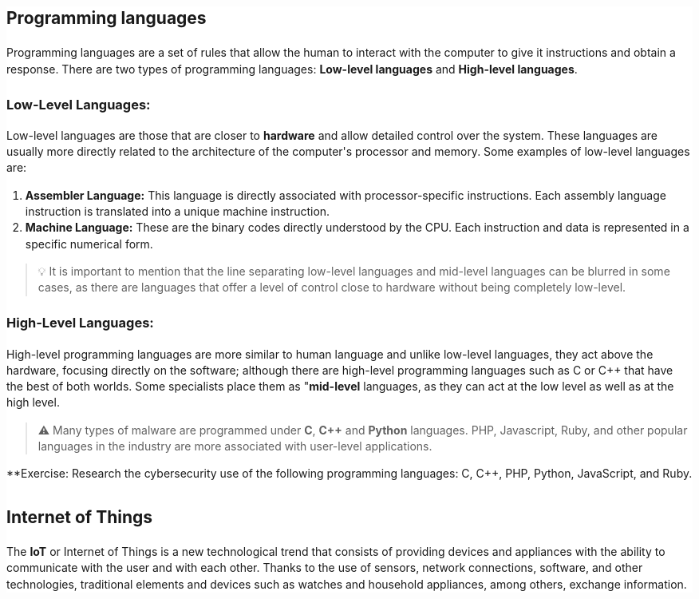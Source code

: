 
## Programming languages

Programming languages are a set of rules that allow the human to interact with the computer to give it instructions and obtain a response. There are two types of programming languages: **Low-level languages** and **High-level languages**.

### Low-Level Languages:

Low-level languages are those that are closer to **hardware** and allow detailed control over the system. These languages are usually more directly related to the architecture of the computer's processor and memory. Some examples of low-level languages are:

1. **Assembler Language:** This language is directly associated with processor-specific instructions. Each assembly language instruction is translated into a unique machine instruction.
2. **Machine Language:** These are the binary codes directly understood by the CPU. Each instruction and data is represented in a specific numerical form.

> 💡 It is important to mention that the line separating low-level languages and mid-level languages can be blurred in some cases, as there are languages that offer a level of control close to hardware without being completely low-level.

### High-Level Languages:

High-level programming languages are more similar to human language and unlike low-level languages, they act above the hardware, focusing directly on the software; although there are high-level programming languages such as C or C++ that have the best of both worlds. Some specialists place them as "**mid-level** languages, as they can act at the low level as well as at the high level.

> ⚠️ Many types of malware are programmed under **C**, **C++** and **Python** languages. PHP, Javascript, Ruby, and other popular languages in the industry are more associated with user-level applications.

**Exercise: Research the cybersecurity use of the following programming languages: C, C++, PHP, Python, JavaScript, and Ruby.

## Internet of Things

The **IoT** or Internet of Things is a new technological trend that consists of providing devices and appliances with the ability to communicate with the user and with each other. Thanks to the use of sensors, network connections, software, and other technologies, traditional elements and devices such as watches and household appliances, among others, exchange information.

